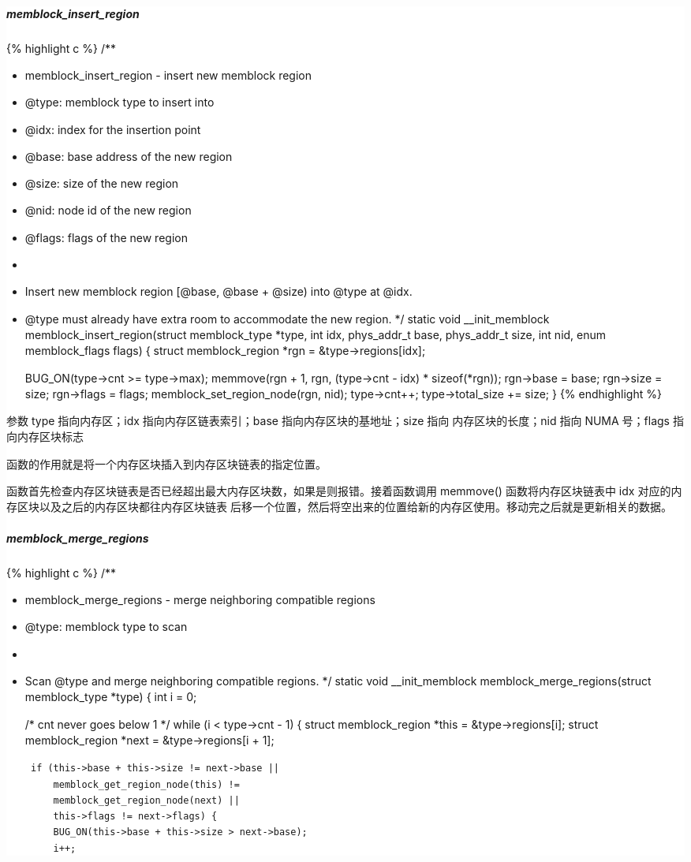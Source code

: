 ##### memblock_insert_region

{% highlight c %}
/**
 * memblock_insert_region - insert new memblock region
 * @type:	memblock type to insert into
 * @idx:	index for the insertion point
 * @base:	base address of the new region
 * @size:	size of the new region
 * @nid:	node id of the new region
 * @flags:	flags of the new region
 *
 * Insert new memblock region [@base, @base + @size) into @type at @idx.
 * @type must already have extra room to accommodate the new region.
 */
static void __init_memblock memblock_insert_region(struct memblock_type *type,
						   int idx, phys_addr_t base,
						   phys_addr_t size,
						   int nid,
						   enum memblock_flags flags)
{
	struct memblock_region *rgn = &type->regions[idx];

	BUG_ON(type->cnt >= type->max);
	memmove(rgn + 1, rgn, (type->cnt - idx) * sizeof(*rgn));
	rgn->base = base;
	rgn->size = size;
	rgn->flags = flags;
	memblock_set_region_node(rgn, nid);
	type->cnt++;
	type->total_size += size;
}
{% endhighlight %}

参数 type 指向内存区；idx 指向内存区链表索引；base 指向内存区块的基地址；size 指向
内存区块的长度；nid 指向 NUMA 号；flags 指向内存区块标志

函数的作用就是将一个内存区块插入到内存区块链表的指定位置。

函数首先检查内存区块链表是否已经超出最大内存区块数，如果是则报错。接着函数调用
memmove() 函数将内存区块链表中 idx 对应的内存区块以及之后的内存区块都往内存区块链表
后移一个位置，然后将空出来的位置给新的内存区使用。移动完之后就是更新相关的数据。

##### memblock_merge_regions

{% highlight c %}
/**
 * memblock_merge_regions - merge neighboring compatible regions
 * @type: memblock type to scan
 *
 * Scan @type and merge neighboring compatible regions.
 */
static void __init_memblock memblock_merge_regions(struct memblock_type *type)
{
	int i = 0;

	/* cnt never goes below 1 */
	while (i < type->cnt - 1) {
		struct memblock_region *this = &type->regions[i];
		struct memblock_region *next = &type->regions[i + 1];

		if (this->base + this->size != next->base ||
		    memblock_get_region_node(this) !=
		    memblock_get_region_node(next) ||
		    this->flags != next->flags) {
			BUG_ON(this->base + this->size > next->base);
			i++;